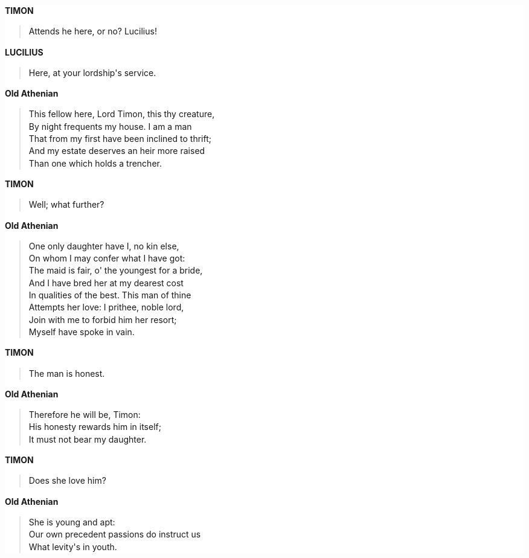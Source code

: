 <a name="speech48"><b>TIMON</b></a>
<blockquote>
<a name="1.1.134">Attends he here, or no? Lucilius!</a><br>
</blockquote>

<a name="speech49"><b>LUCILIUS</b></a>
<blockquote>
<a name="1.1.135">Here, at your lordship's service.</a><br>
</blockquote>

<a name="speech50"><b>Old Athenian</b></a>
<blockquote>
<a name="1.1.136">This fellow here, Lord Timon, this thy creature,</a><br>
<a name="1.1.137">By night frequents my house. I am a man</a><br>
<a name="1.1.138">That from my first have been inclined to thrift;</a><br>
<a name="1.1.139">And my estate deserves an heir more raised</a><br>
<a name="1.1.140">Than one which holds a trencher.</a><br>
</blockquote>

<a name="speech51"><b>TIMON</b></a>
<blockquote>
<a name="1.1.141">Well; what further?</a><br>
</blockquote>

<a name="speech52"><b>Old Athenian</b></a>
<blockquote>
<a name="1.1.142">One only daughter have I, no kin else,</a><br>
<a name="1.1.143">On whom I may confer what I have got:</a><br>
<a name="1.1.144">The maid is fair, o' the youngest for a bride,</a><br>
<a name="1.1.145">And I have bred her at my dearest cost</a><br>
<a name="1.1.146">In qualities of the best. This man of thine</a><br>
<a name="1.1.147">Attempts her love: I prithee, noble lord,</a><br>
<a name="1.1.148">Join with me to forbid him her resort;</a><br>
<a name="1.1.149">Myself have spoke in vain.</a><br>
</blockquote>

<a name="speech53"><b>TIMON</b></a>
<blockquote>
<a name="1.1.150">The man is honest.</a><br>
</blockquote>

<a name="speech54"><b>Old Athenian</b></a>
<blockquote>
<a name="1.1.151">Therefore he will be, Timon:</a><br>
<a name="1.1.152">His honesty rewards him in itself;</a><br>
<a name="1.1.153">It must not bear my daughter.</a><br>
</blockquote>

<a name="speech55"><b>TIMON</b></a>
<blockquote>
<a name="1.1.154">Does she love him?</a><br>
</blockquote>

<a name="speech56"><b>Old Athenian</b></a>
<blockquote>
<a name="1.1.155">She is young and apt:</a><br>
<a name="1.1.156">Our own precedent passions do instruct us</a><br>
<a name="1.1.157">What levity's in youth.</a><br>
</blockquote>
